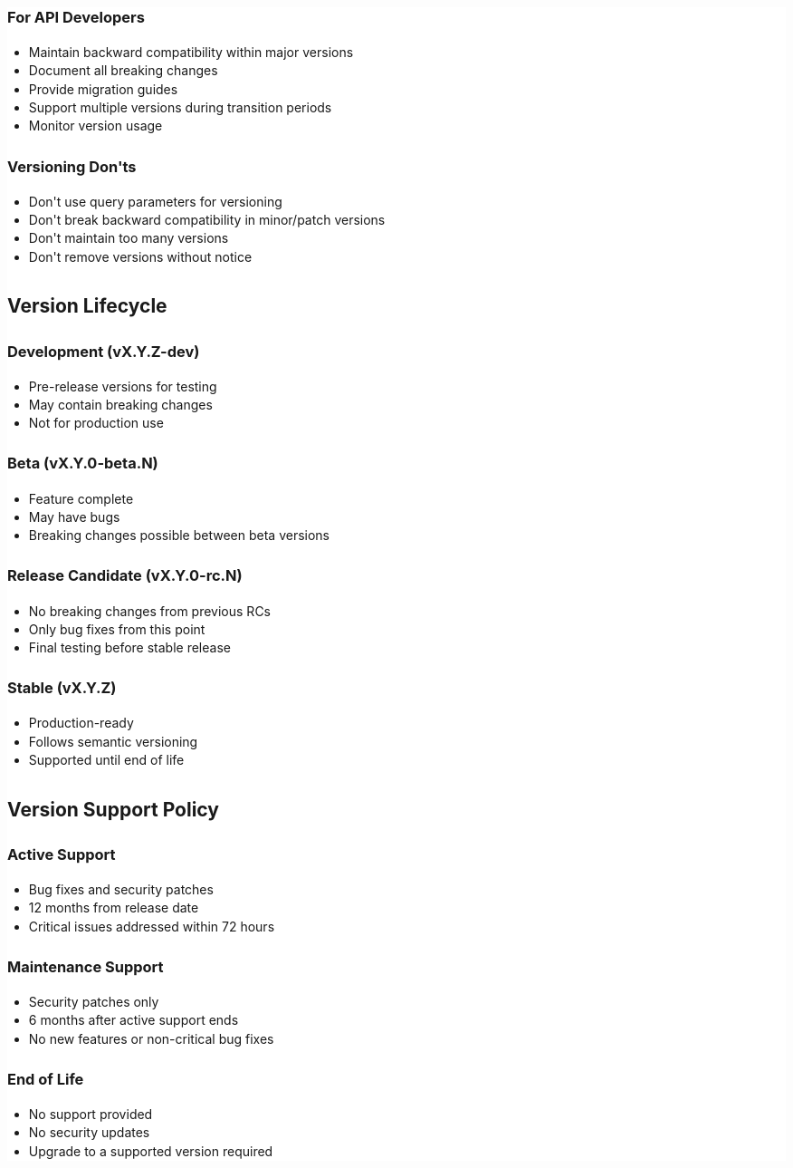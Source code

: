 ### For API Developers
- Maintain backward compatibility within major versions
- Document all breaking changes
- Provide migration guides
- Support multiple versions during transition periods
- Monitor version usage

### Versioning Don'ts
- Don't use query parameters for versioning
- Don't break backward compatibility in minor/patch versions
- Don't maintain too many versions
- Don't remove versions without notice

## Version Lifecycle

### Development (vX.Y.Z-dev)
- Pre-release versions for testing
- May contain breaking changes
- Not for production use

### Beta (vX.Y.0-beta.N)
- Feature complete
- May have bugs
- Breaking changes possible between beta versions

### Release Candidate (vX.Y.0-rc.N)
- No breaking changes from previous RCs
- Only bug fixes from this point
- Final testing before stable release

### Stable (vX.Y.Z)
- Production-ready
- Follows semantic versioning
- Supported until end of life

## Version Support Policy

### Active Support
- Bug fixes and security patches
- 12 months from release date
- Critical issues addressed within 72 hours

### Maintenance Support
- Security patches only
- 6 months after active support ends
- No new features or non-critical bug fixes

### End of Life
- No support provided
- No security updates
- Upgrade to a supported version required
